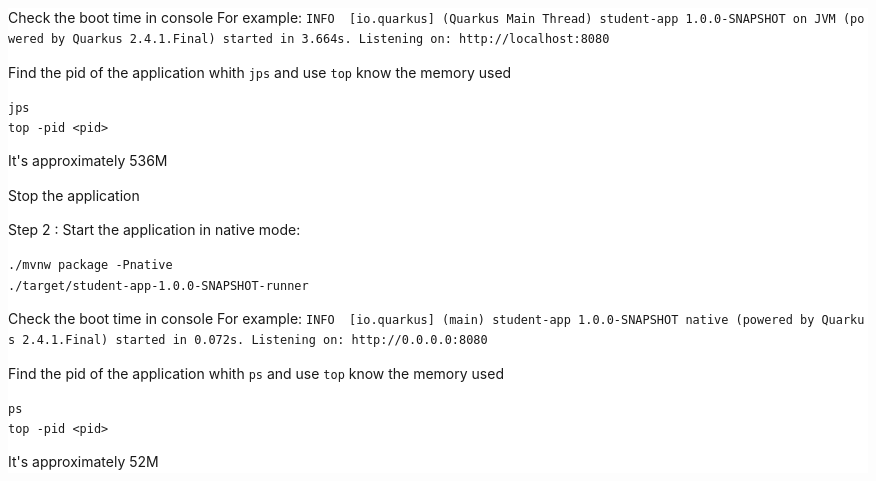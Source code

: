 Check the boot time in console
For example:
`INFO  [io.quarkus] (Quarkus Main Thread) student-app 1.0.0-SNAPSHOT on JVM (powered by Quarkus 2.4.1.Final) started in 3.664s. Listening on: http://localhost:8080`

Find the pid of the application whith `jps` and use `top` know the memory used
```
jps
top -pid <pid>
```

It's approximately 536M

Stop the application

Step 2 : Start the application in native mode:
```
./mvnw package -Pnative
./target/student-app-1.0.0-SNAPSHOT-runner
```

Check the boot time in console
For example:
`INFO  [io.quarkus] (main) student-app 1.0.0-SNAPSHOT native (powered by Quarkus 2.4.1.Final) started in 0.072s. Listening on: http://0.0.0.0:8080`

Find the pid of the application whith `ps` and use `top` know the memory used
```
ps
top -pid <pid>
```

It's approximately 52M
